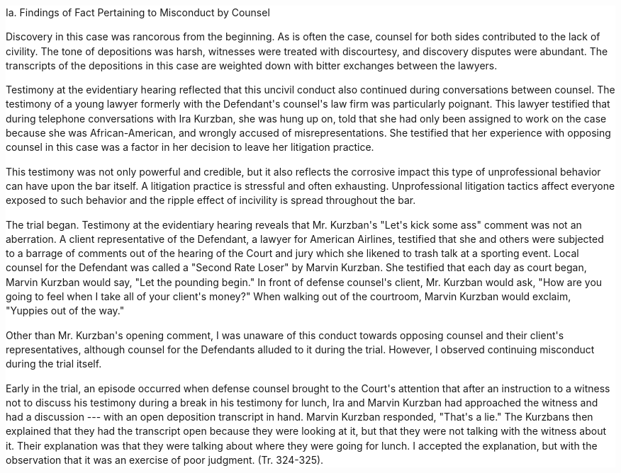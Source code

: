 Ia. Findings of Fact Pertaining to Misconduct by Counsel

Discovery in this case was rancorous from the beginning. As is often the
case, counsel for both sides contributed to the lack of civility. The
tone of depositions was harsh, witnesses were treated with discourtesy,
and discovery disputes were abundant. The transcripts of the depositions
in this case are weighted down with bitter exchanges between the
lawyers.

Testimony at the evidentiary hearing reflected that this uncivil conduct
also continued during conversations between counsel. The testimony of a
young lawyer formerly with the Defendant's counsel's law firm was
particularly poignant. This lawyer testified that during telephone
conversations with Ira Kurzban, she was hung up on, told that she had
only been assigned to work on the case because she was African-American,
and wrongly accused of misrepresentations. She testified that her
experience with opposing counsel in this case was a factor in her
decision to leave her litigation practice.

This testimony was not only powerful and credible, but it also reflects
the corrosive impact this type of unprofessional behavior can have upon
the bar itself. A litigation practice is stressful and often exhausting.
Unprofessional litigation tactics affect everyone exposed to such
behavior and the ripple effect of incivility is spread throughout the
bar.




The trial began. Testimony at the evidentiary hearing reveals that Mr.
Kurzban's "Let's kick some ass" comment was not an aberration. A client
representative of the Defendant, a lawyer for American Airlines,
testified that she and others were subjected to a barrage of comments
out of the hearing of the Court and jury which she likened to trash talk
at a sporting event. Local counsel for the Defendant was called a
"Second Rate Loser" by Marvin Kurzban. She testified that each day as
court began, Marvin Kurzban would say, "Let the pounding begin." In
front of defense counsel's client, Mr. Kurzban would ask, "How are you
going to feel when I take all of your client's money?" When walking out
of the courtroom, Marvin Kurzban would exclaim, "Yuppies out of the
way."

Other than Mr. Kurzban's opening comment, I was unaware of this conduct
towards opposing counsel and their client's representatives, although
counsel for the Defendants alluded to it during the trial. However, I
observed continuing misconduct during the trial itself.

Early in the trial, an episode occurred when defense counsel brought to
the Court's attention that after an instruction to a witness not to
discuss his testimony during a break in his testimony for lunch, Ira and
Marvin Kurzban had approached the witness and had a discussion --- with
an open deposition transcript in hand. Marvin Kurzban responded,
"That's a lie." The Kurzbans then explained that they had the
transcript open because they were looking at it, but that they were not
talking with the witness about it. Their explanation was that they were
talking about where they were going for lunch. I accepted the
explanation, but with the observation that it was an exercise of poor
judgment. (Tr. 324-325).
